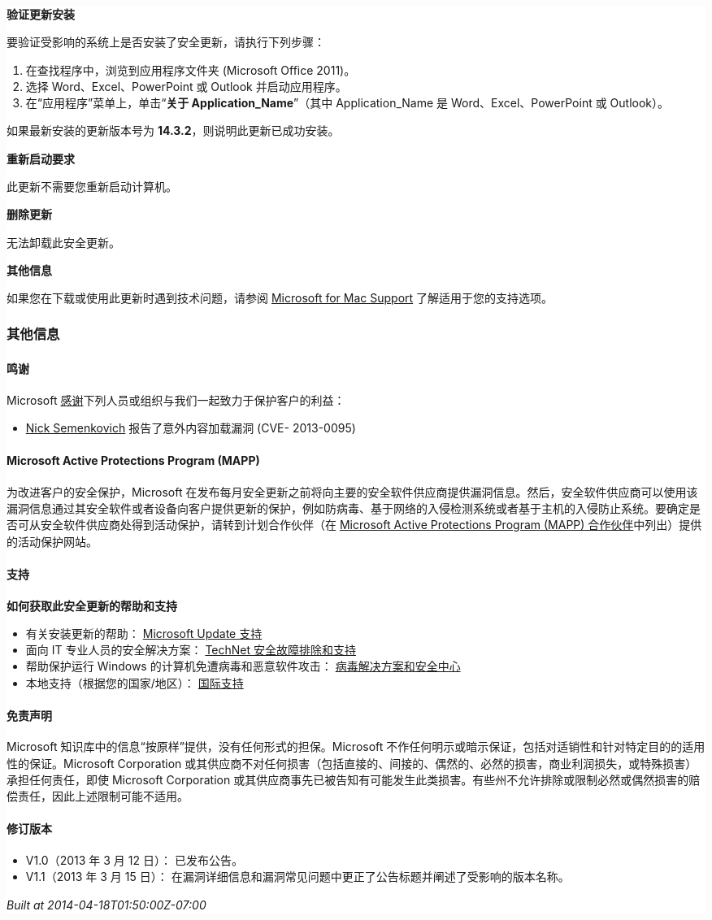 **验证更新安装**

要验证受影响的系统上是否安装了安全更新，请执行下列步骤：

1.  在查找程序中，浏览到应用程序文件夹 (Microsoft Office 2011)。
2.  选择 Word、Excel、PowerPoint 或 Outlook 并启动应用程序。
3.  在“应用程序”菜单上，单击“**关于 Application\_Name**”（其中 Application\_Name 是 Word、Excel、PowerPoint 或 Outlook）。

如果最新安装的更新版本号为 **14.3.2**，则说明此更新已成功安装。

**重新启动要求**

此更新不需要您重新启动计算机。

**删除更新**

无法卸载此安全更新。

**其他信息**

如果您在下载或使用此更新时遇到技术问题，请参阅 [Microsoft for Mac Support](http://www.microsoft.com/mac/support) 了解适用于您的支持选项。

### 其他信息

#### 鸣谢

Microsoft [感谢](http://go.microsoft.com/fwlink/?linkid=21127)下列人员或组织与我们一起致力于保护客户的利益：

-   [Nick Semenkovich](https://technet.microsoft.com/zh-CN/mailto:semenko@alum.mit.edu) 报告了意外内容加载漏洞 (CVE- 2013-0095)

#### Microsoft Active Protections Program (MAPP)

为改进客户的安全保护，Microsoft 在发布每月安全更新之前将向主要的安全软件供应商提供漏洞信息。然后，安全软件供应商可以使用该漏洞信息通过其安全软件或者设备向客户提供更新的保护，例如防病毒、基于网络的入侵检测系统或者基于主机的入侵防止系统。要确定是否可从安全软件供应商处得到活动保护，请转到计划合作伙伴（在 [Microsoft Active Protections Program (MAPP) 合作伙伴](http://go.microsoft.com/fwlink/?linkid=215201)中列出）提供的活动保护网站。

#### 支持

**如何获取此安全更新的帮助和支持**

-   有关安装更新的帮助： [Microsoft Update 支持](http://support.microsoft.com/ph/6527)
-   面向 IT 专业人员的安全解决方案： [TechNet 安全故障排除和支持](http://technet.microsoft.com/security/bb980617)
-   帮助保护运行 Windows 的计算机免遭病毒和恶意软件攻击： [病毒解决方案和安全中心](http://support.microsoft.com/contactus/cu_sc_virsec_master)
-   本地支持（根据您的国家/地区）： [国际支持](http://support.microsoft.com/common/international.aspx)

#### 免责声明

Microsoft 知识库中的信息“按原样”提供，没有任何形式的担保。Microsoft 不作任何明示或暗示保证，包括对适销性和针对特定目的的适用性的保证。Microsoft Corporation 或其供应商不对任何损害（包括直接的、间接的、偶然的、必然的损害，商业利润损失，或特殊损害）承担任何责任，即使 Microsoft Corporation 或其供应商事先已被告知有可能发生此类损害。有些州不允许排除或限制必然或偶然损害的赔偿责任，因此上述限制可能不适用。

#### 修订版本

-   V1.0（2013 年 3 月 12 日）： 已发布公告。
-   V1.1（2013 年 3 月 15 日）： 在漏洞详细信息和漏洞常见问题中更正了公告标题并阐述了受影响的版本名称。

*Built at 2014-04-18T01:50:00Z-07:00*
